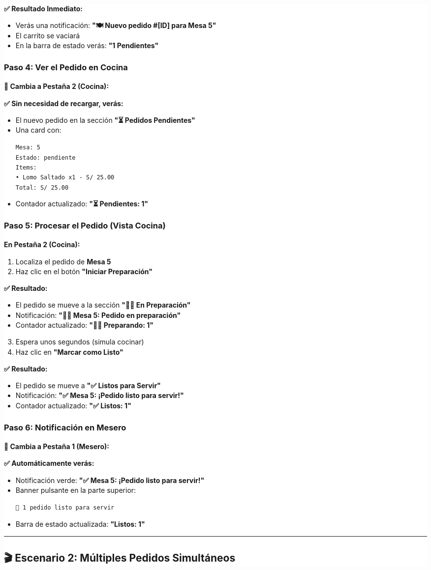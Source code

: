 **✅ Resultado Inmediato:**
- Verás una notificación: **"🍽️ Nuevo pedido #[ID] para Mesa 5"**
- El carrito se vaciará
- En la barra de estado verás: **"1 Pendientes"**

### Paso 4: Ver el Pedido en Cocina

**🔁 Cambia a Pestaña 2 (Cocina):**

**✅ Sin necesidad de recargar, verás:**
- El nuevo pedido en la sección **"⏳ Pedidos Pendientes"**
- Una card con:
  ```
  Mesa: 5
  Estado: pendiente
  Items:
  • Lomo Saltado x1 - S/ 25.00
  Total: S/ 25.00
  ```
- Contador actualizado: **"⏳ Pendientes: 1"**

### Paso 5: Procesar el Pedido (Vista Cocina)

**En Pestaña 2 (Cocina):**

1. Localiza el pedido de **Mesa 5**
2. Haz clic en el botón **"Iniciar Preparación"**

**✅ Resultado:**
- El pedido se mueve a la sección **"👨‍🍳 En Preparación"**
- Notificación: **"👨‍🍳 Mesa 5: Pedido en preparación"**
- Contador actualizado: **"👨‍🍳 Preparando: 1"**

3. Espera unos segundos (simula cocinar)
4. Haz clic en **"Marcar como Listo"**

**✅ Resultado:**
- El pedido se mueve a **"✅ Listos para Servir"**
- Notificación: **"✅ Mesa 5: ¡Pedido listo para servir!"**
- Contador actualizado: **"✅ Listos: 1"**

### Paso 6: Notificación en Mesero

**🔁 Cambia a Pestaña 1 (Mesero):**

**✅ Automáticamente verás:**
- Notificación verde: **"✅ Mesa 5: ¡Pedido listo para servir!"**
- Banner pulsante en la parte superior:
  ```
  🔔 1 pedido listo para servir
  ```
- Barra de estado actualizada: **"Listos: 1"**

---

## 🎬 Escenario 2: Múltiples Pedidos Simultáneos
